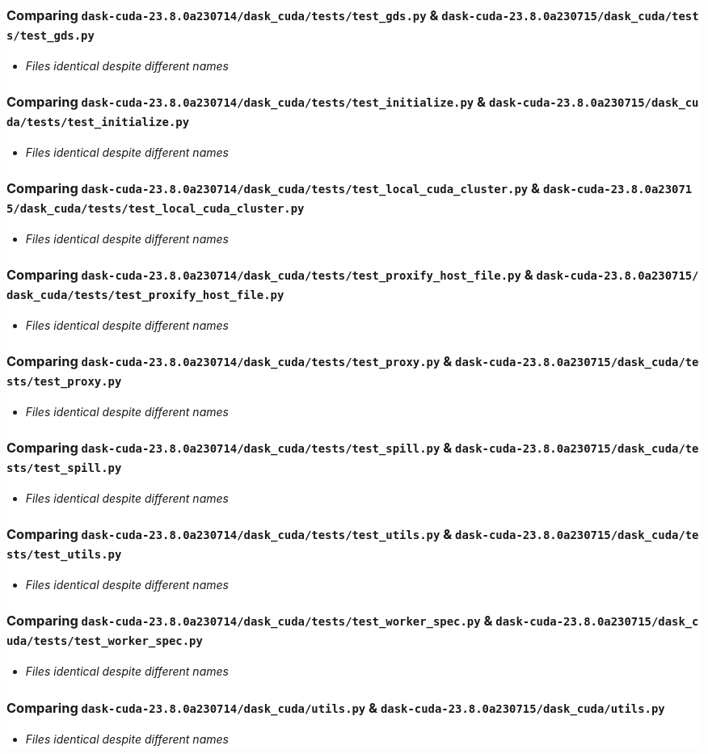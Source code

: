 ### Comparing `dask-cuda-23.8.0a230714/dask_cuda/tests/test_gds.py` & `dask-cuda-23.8.0a230715/dask_cuda/tests/test_gds.py`

 * *Files identical despite different names*

### Comparing `dask-cuda-23.8.0a230714/dask_cuda/tests/test_initialize.py` & `dask-cuda-23.8.0a230715/dask_cuda/tests/test_initialize.py`

 * *Files identical despite different names*

### Comparing `dask-cuda-23.8.0a230714/dask_cuda/tests/test_local_cuda_cluster.py` & `dask-cuda-23.8.0a230715/dask_cuda/tests/test_local_cuda_cluster.py`

 * *Files identical despite different names*

### Comparing `dask-cuda-23.8.0a230714/dask_cuda/tests/test_proxify_host_file.py` & `dask-cuda-23.8.0a230715/dask_cuda/tests/test_proxify_host_file.py`

 * *Files identical despite different names*

### Comparing `dask-cuda-23.8.0a230714/dask_cuda/tests/test_proxy.py` & `dask-cuda-23.8.0a230715/dask_cuda/tests/test_proxy.py`

 * *Files identical despite different names*

### Comparing `dask-cuda-23.8.0a230714/dask_cuda/tests/test_spill.py` & `dask-cuda-23.8.0a230715/dask_cuda/tests/test_spill.py`

 * *Files identical despite different names*

### Comparing `dask-cuda-23.8.0a230714/dask_cuda/tests/test_utils.py` & `dask-cuda-23.8.0a230715/dask_cuda/tests/test_utils.py`

 * *Files identical despite different names*

### Comparing `dask-cuda-23.8.0a230714/dask_cuda/tests/test_worker_spec.py` & `dask-cuda-23.8.0a230715/dask_cuda/tests/test_worker_spec.py`

 * *Files identical despite different names*

### Comparing `dask-cuda-23.8.0a230714/dask_cuda/utils.py` & `dask-cuda-23.8.0a230715/dask_cuda/utils.py`

 * *Files identical despite different names*
